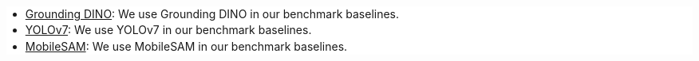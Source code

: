 - [Grounding DINO](https://github.com/IDEA-Research/GroundingDINO): We use Grounding DINO in our benchmark baselines.
- [YOLOv7](https://github.com/WongKinYiu/yolov7): We use YOLOv7 in our benchmark baselines.
- [MobileSAM](https://github.com/ChaoningZhang/MobileSAM): We use MobileSAM in our benchmark baselines.
